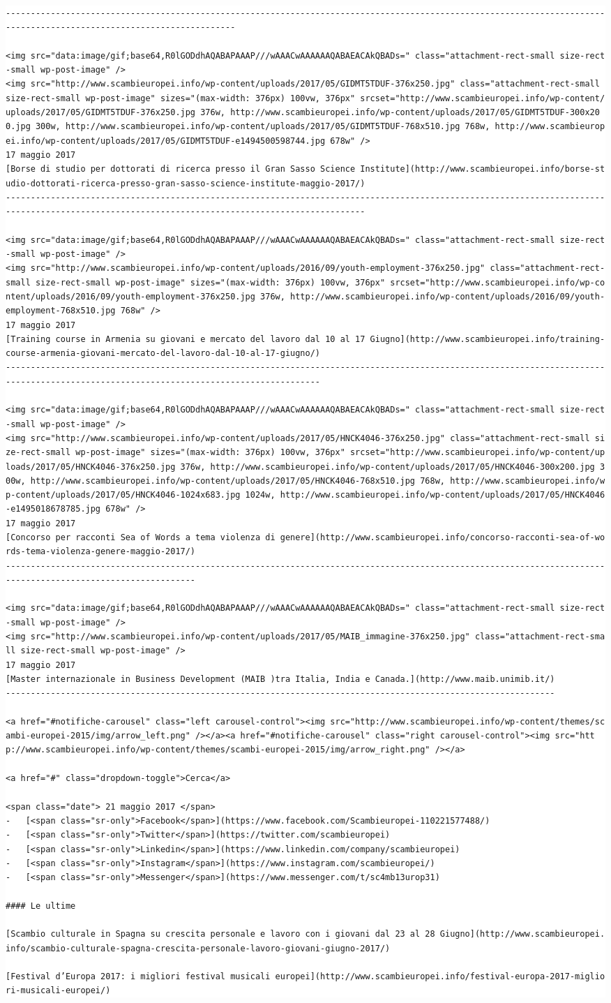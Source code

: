     ----------------------------------------------------------------------------------------------------------------------------------------------------------------------

    <img src="data:image/gif;base64,R0lGODdhAQABAPAAAP///wAAACwAAAAAAQABAEACAkQBADs=" class="attachment-rect-small size-rect-small wp-post-image" />
    <img src="http://www.scambieuropei.info/wp-content/uploads/2017/05/GIDMT5TDUF-376x250.jpg" class="attachment-rect-small size-rect-small wp-post-image" sizes="(max-width: 376px) 100vw, 376px" srcset="http://www.scambieuropei.info/wp-content/uploads/2017/05/GIDMT5TDUF-376x250.jpg 376w, http://www.scambieuropei.info/wp-content/uploads/2017/05/GIDMT5TDUF-300x200.jpg 300w, http://www.scambieuropei.info/wp-content/uploads/2017/05/GIDMT5TDUF-768x510.jpg 768w, http://www.scambieuropei.info/wp-content/uploads/2017/05/GIDMT5TDUF-e1494500598744.jpg 678w" />
    17 maggio 2017
    [Borse di studio per dottorati di ricerca presso il Gran Sasso Science Institute](http://www.scambieuropei.info/borse-studio-dottorati-ricerca-presso-gran-sasso-science-institute-maggio-2017/)
    ------------------------------------------------------------------------------------------------------------------------------------------------------------------------------------------------

    <img src="data:image/gif;base64,R0lGODdhAQABAPAAAP///wAAACwAAAAAAQABAEACAkQBADs=" class="attachment-rect-small size-rect-small wp-post-image" />
    <img src="http://www.scambieuropei.info/wp-content/uploads/2016/09/youth-employment-376x250.jpg" class="attachment-rect-small size-rect-small wp-post-image" sizes="(max-width: 376px) 100vw, 376px" srcset="http://www.scambieuropei.info/wp-content/uploads/2016/09/youth-employment-376x250.jpg 376w, http://www.scambieuropei.info/wp-content/uploads/2016/09/youth-employment-768x510.jpg 768w" />
    17 maggio 2017
    [Training course in Armenia su giovani e mercato del lavoro dal 10 al 17 Giugno](http://www.scambieuropei.info/training-course-armenia-giovani-mercato-del-lavoro-dal-10-al-17-giugno/)
    ---------------------------------------------------------------------------------------------------------------------------------------------------------------------------------------

    <img src="data:image/gif;base64,R0lGODdhAQABAPAAAP///wAAACwAAAAAAQABAEACAkQBADs=" class="attachment-rect-small size-rect-small wp-post-image" />
    <img src="http://www.scambieuropei.info/wp-content/uploads/2017/05/HNCK4046-376x250.jpg" class="attachment-rect-small size-rect-small wp-post-image" sizes="(max-width: 376px) 100vw, 376px" srcset="http://www.scambieuropei.info/wp-content/uploads/2017/05/HNCK4046-376x250.jpg 376w, http://www.scambieuropei.info/wp-content/uploads/2017/05/HNCK4046-300x200.jpg 300w, http://www.scambieuropei.info/wp-content/uploads/2017/05/HNCK4046-768x510.jpg 768w, http://www.scambieuropei.info/wp-content/uploads/2017/05/HNCK4046-1024x683.jpg 1024w, http://www.scambieuropei.info/wp-content/uploads/2017/05/HNCK4046-e1495018678785.jpg 678w" />
    17 maggio 2017
    [Concorso per racconti Sea of Words a tema violenza di genere](http://www.scambieuropei.info/concorso-racconti-sea-of-words-tema-violenza-genere-maggio-2017/)
    --------------------------------------------------------------------------------------------------------------------------------------------------------------

    <img src="data:image/gif;base64,R0lGODdhAQABAPAAAP///wAAACwAAAAAAQABAEACAkQBADs=" class="attachment-rect-small size-rect-small wp-post-image" />
    <img src="http://www.scambieuropei.info/wp-content/uploads/2017/05/MAIB_immagine-376x250.jpg" class="attachment-rect-small size-rect-small wp-post-image" />
    17 maggio 2017
    [Master internazionale in Business Development (MAIB )tra Italia, India e Canada.](http://www.maib.unimib.it/)
    --------------------------------------------------------------------------------------------------------------

    <a href="#notifiche-carousel" class="left carousel-control"><img src="http://www.scambieuropei.info/wp-content/themes/scambi-europei-2015/img/arrow_left.png" /></a><a href="#notifiche-carousel" class="right carousel-control"><img src="http://www.scambieuropei.info/wp-content/themes/scambi-europei-2015/img/arrow_right.png" /></a>

    <a href="#" class="dropdown-toggle">Cerca</a>

    <span class="date"> 21 maggio 2017 </span>
    -   [<span class="sr-only">Facebook</span>](https://www.facebook.com/Scambieuropei-110221577488/)
    -   [<span class="sr-only">Twitter</span>](https://twitter.com/scambieuropei)
    -   [<span class="sr-only">Linkedin</span>](https://www.linkedin.com/company/scambieuropei)
    -   [<span class="sr-only">Instagram</span>](https://www.instagram.com/scambieuropei/)
    -   [<span class="sr-only">Messenger</span>](https://www.messenger.com/t/sc4mb13urop31)

    #### Le ultime

    [Scambio culturale in Spagna su crescita personale e lavoro con i giovani dal 23 al 28 Giugno](http://www.scambieuropei.info/scambio-culturale-spagna-crescita-personale-lavoro-giovani-giugno-2017/)

    [Festival d’Europa 2017: i migliori festival musicali europei](http://www.scambieuropei.info/festival-europa-2017-migliori-musicali-europei/)
